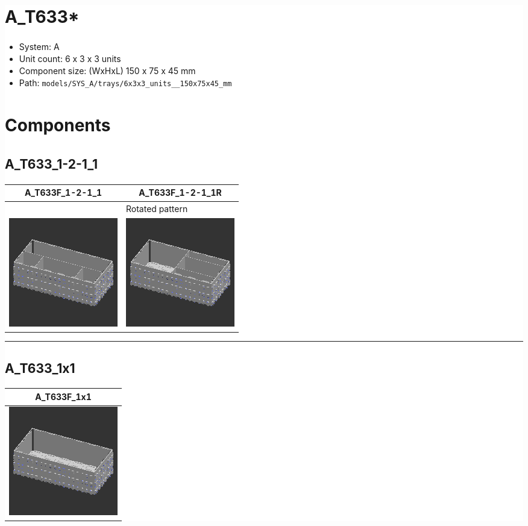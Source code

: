 # A_T633*
* System: A
* Unit count: 6 x 3 x 3 units
* Component size: (WxHxL) 150 x 75 x 45 mm
* Path: `models/SYS_A/trays/6x3x3_units__150x75x45_mm`
# Components
## A_T633_1-2-1_1
| **A_T633F_1-2-1_1** | **A_T633F_1-2-1_1R** | 
| --- | --- | 
|  | Rotated pattern | 
| ![preview](png/A_T633F_1-2-1_1.png) | ![preview](png/A_T633F_1-2-1_1R.png) | 


---
## A_T633_1x1
| **A_T633F_1x1** | 
| --- | 
| ![preview](png/A_T633F_1x1.png) | 
